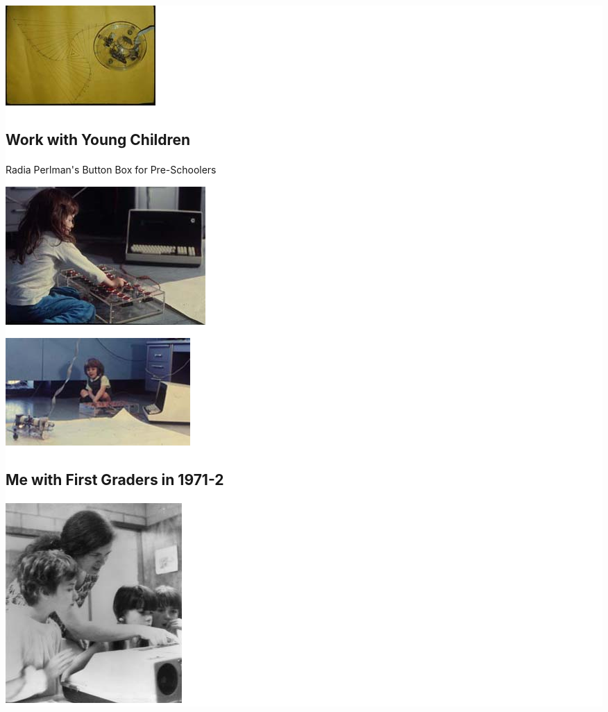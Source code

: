 ![turtle3.jpg](./images/turtle3.jpg)

## Work with Young Children

Radia Perlman's Button Box for Pre-Schoolers

![radia1a.jpg](./images/radia1a.jpg)

![radia2.jpg](./images/radia2.jpg)

## Me with First Graders in 1971-2

![grade1.71.jpg](./images/grade1.71.jpg)
